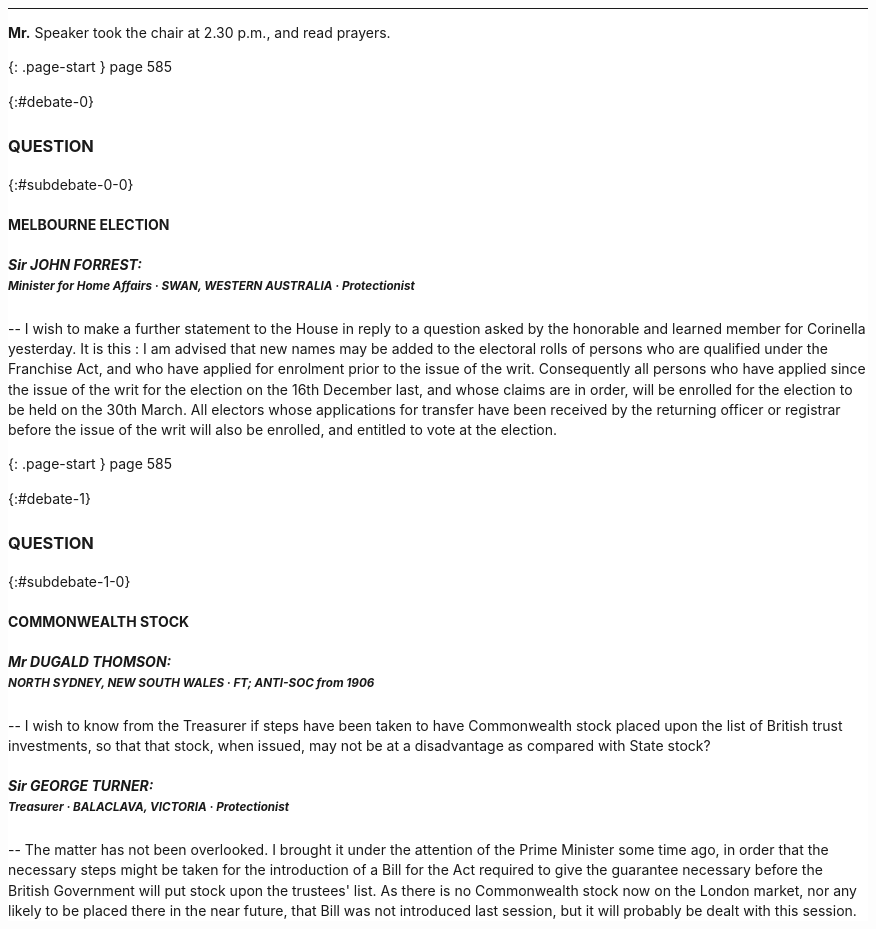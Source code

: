 
----


 **Mr.** Speaker  took the chair at 2.30 p.m., and read prayers. 

{: .page-start }
page 585

{:#debate-0}
### QUESTION

{:#subdebate-0-0}
#### MELBOURNE ELECTION

##### Sir JOHN FORREST:<br><small class="text-muted">Minister for Home Affairs &middot; SWAN, WESTERN AUSTRALIA &middot; Protectionist</small>

-- I wish to make  a further statement to the House in reply to a question asked by the honorable and learned member for Corinella yesterday. It is this : I am advised that new names may be added to the electoral rolls of persons who are qualified under the Franchise Act, and who have applied for enrolment prior to the issue of the writ. Consequently all persons who have applied since the issue of the writ for the election on the 16th December last, and whose claims are in order, will be enrolled for the election to be held on the 30th March. All electors whose applications for transfer have been received by the returning officer or registrar before the issue of the writ will also be enrolled, and entitled to vote at the election. 

{: .page-start }
page 585

{:#debate-1}
### QUESTION

{:#subdebate-1-0}
#### COMMONWEALTH STOCK

##### Mr DUGALD THOMSON:<br><small class="text-muted">NORTH SYDNEY, NEW SOUTH WALES &middot; FT; ANTI-SOC from 1906</small>

-- I wish to know from the Treasurer if steps have been taken to have Commonwealth stock placed upon the list of British trust investments, so that that stock, when issued, may not be at a disadvantage as compared with State stock? 

##### Sir GEORGE TURNER:<br><small class="text-muted">Treasurer &middot; BALACLAVA, VICTORIA &middot; Protectionist</small>

-- The matter has not been overlooked. I brought it under the attention of the Prime Minister some time ago, in order that the necessary steps might be taken for the introduction of a Bill for the Act required to give the guarantee necessary before the British Government will put stock upon the trustees' list. As there is no Commonwealth stock now on the London market, nor any likely to be placed there in the near future, that Bill was not introduced last session, but it will probably be dealt with this session. 
